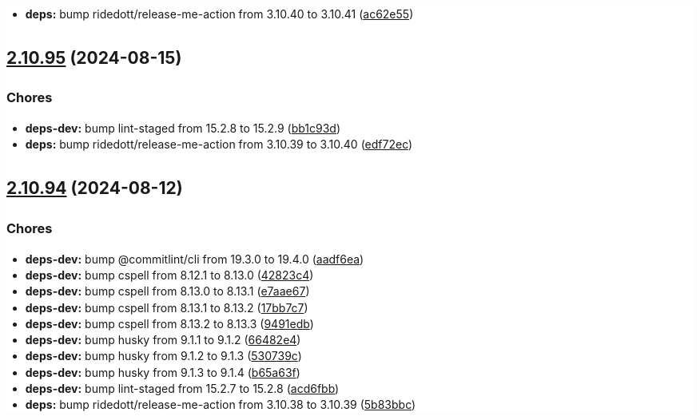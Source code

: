 - **deps:** bump ridedott/release-me-action from 3.10.40 to 3.10.41
  ([ac62e55](https://github.com/ridedott/merge-me-action/commit/ac62e557267070f84b962ceda0cf241862aa1b7d))

## [2.10.95](https://github.com/ridedott/merge-me-action/compare/v2.10.94...v2.10.95) (2024-08-15)

### Chores

- **deps-dev:** bump lint-staged from 15.2.8 to 15.2.9
  ([bb1c93d](https://github.com/ridedott/merge-me-action/commit/bb1c93d9934ff934b4ddcbb7de56402dd05d7980))
- **deps:** bump ridedott/release-me-action from 3.10.39 to 3.10.40
  ([edf72ec](https://github.com/ridedott/merge-me-action/commit/edf72ec600492c97ca946654d765d13995f78a00))

## [2.10.94](https://github.com/ridedott/merge-me-action/compare/v2.10.93...v2.10.94) (2024-08-12)

### Chores

- **deps-dev:** bump @commitlint/cli from 19.3.0 to 19.4.0
  ([aadf6ea](https://github.com/ridedott/merge-me-action/commit/aadf6eabddb9e5ed0c067ec2ef549aada8f98fd4))
- **deps-dev:** bump cspell from 8.12.1 to 8.13.0
  ([42823c4](https://github.com/ridedott/merge-me-action/commit/42823c4439259510c6baab490e8449acdc7e6028))
- **deps-dev:** bump cspell from 8.13.0 to 8.13.1
  ([e7aae67](https://github.com/ridedott/merge-me-action/commit/e7aae6732a08108352c154964036951677cd40dd))
- **deps-dev:** bump cspell from 8.13.1 to 8.13.2
  ([17bb7c7](https://github.com/ridedott/merge-me-action/commit/17bb7c7e0f0432d98d38c73e1becd8a07b182ade))
- **deps-dev:** bump cspell from 8.13.2 to 8.13.3
  ([9491edb](https://github.com/ridedott/merge-me-action/commit/9491edbbbaf11c74555d09d6ce28c4807d9f9d27))
- **deps-dev:** bump husky from 9.1.1 to 9.1.2
  ([66482e4](https://github.com/ridedott/merge-me-action/commit/66482e4f7b1807d81ede9e223f69be66d75488bd))
- **deps-dev:** bump husky from 9.1.2 to 9.1.3
  ([530739c](https://github.com/ridedott/merge-me-action/commit/530739ce9d2f01a5276751accfbbfb81b8e879da))
- **deps-dev:** bump husky from 9.1.3 to 9.1.4
  ([b65a63f](https://github.com/ridedott/merge-me-action/commit/b65a63f8af4c1d918b56c34fdac3478ebc7eb553))
- **deps-dev:** bump lint-staged from 15.2.7 to 15.2.8
  ([acd6fbb](https://github.com/ridedott/merge-me-action/commit/acd6fbb02a3de4787c6e1b1d6a443ec0ea543f51))
- **deps:** bump ridedott/release-me-action from 3.10.38 to 3.10.39
  ([5b83bbc](https://github.com/ridedott/merge-me-action/commit/5b83bbc858826a9a79de91cfdf9e0d4c81a6ecb2))
